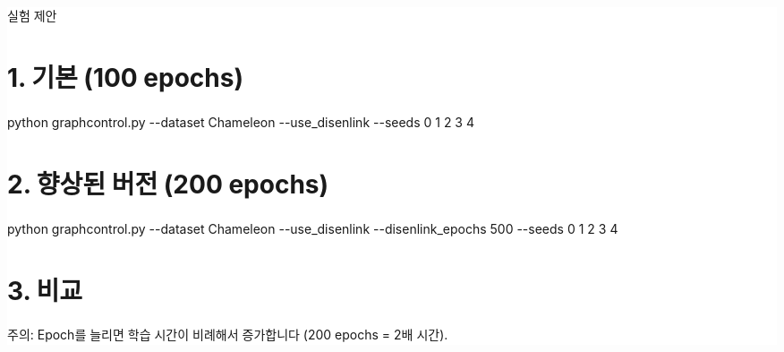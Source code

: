  실험 제안

  # 1. 기본 (100 epochs)
  python graphcontrol.py --dataset Chameleon --use_disenlink --seeds 0 1 2 3 4

  # 2. 향상된 버전 (200 epochs)
  python graphcontrol.py --dataset Chameleon --use_disenlink --disenlink_epochs 500 --seeds 0 1 2 3 4

  # 3. 비교

  주의: Epoch를 늘리면 학습 시간이 비례해서 증가합니다 (200 epochs = 2배 시간).